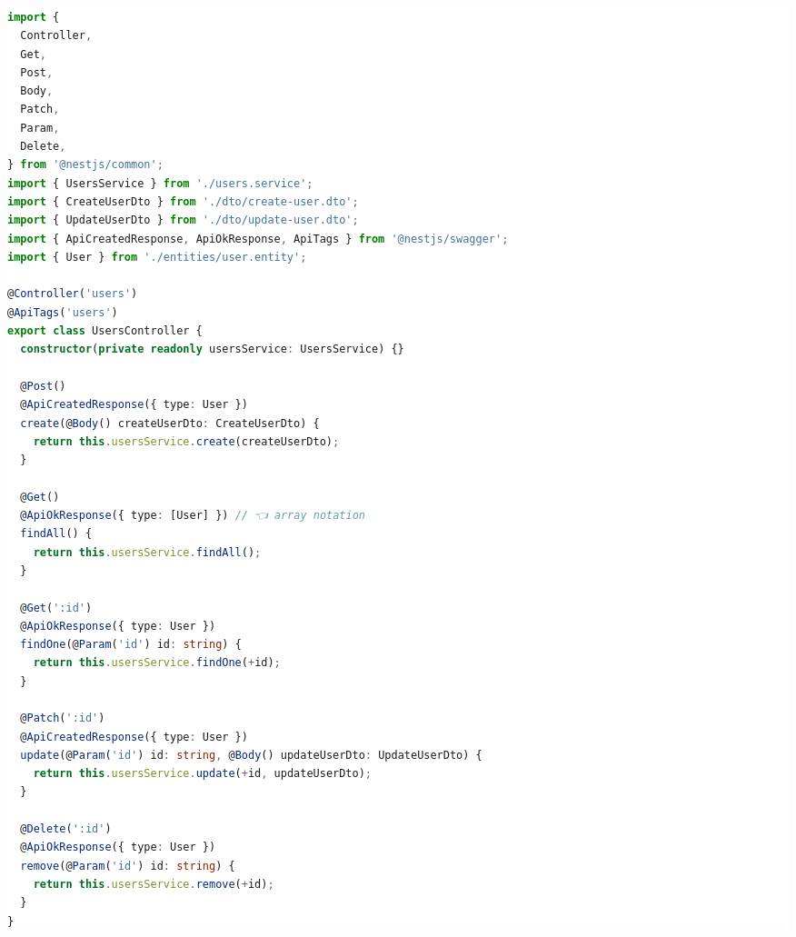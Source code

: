 ```ts
import {
  Controller,
  Get,
  Post,
  Body,
  Patch,
  Param,
  Delete,
} from '@nestjs/common';
import { UsersService } from './users.service';
import { CreateUserDto } from './dto/create-user.dto';
import { UpdateUserDto } from './dto/update-user.dto';
import { ApiCreatedResponse, ApiOkResponse, ApiTags } from '@nestjs/swagger';
import { User } from './entities/user.entity';

@Controller('users')
@ApiTags('users')
export class UsersController {
  constructor(private readonly usersService: UsersService) {}

  @Post()
  @ApiCreatedResponse({ type: User })
  create(@Body() createUserDto: CreateUserDto) {
    return this.usersService.create(createUserDto);
  }

  @Get()
  @ApiOkResponse({ type: [User] }) // 👈 array notation
  findAll() {
    return this.usersService.findAll();
  }

  @Get(':id')
  @ApiOkResponse({ type: User })
  findOne(@Param('id') id: string) {
    return this.usersService.findOne(+id);
  }

  @Patch(':id')
  @ApiCreatedResponse({ type: User })
  update(@Param('id') id: string, @Body() updateUserDto: UpdateUserDto) {
    return this.usersService.update(+id, updateUserDto);
  }

  @Delete(':id')
  @ApiOkResponse({ type: User })
  remove(@Param('id') id: string) {
    return this.usersService.remove(+id);
  }
}
```
